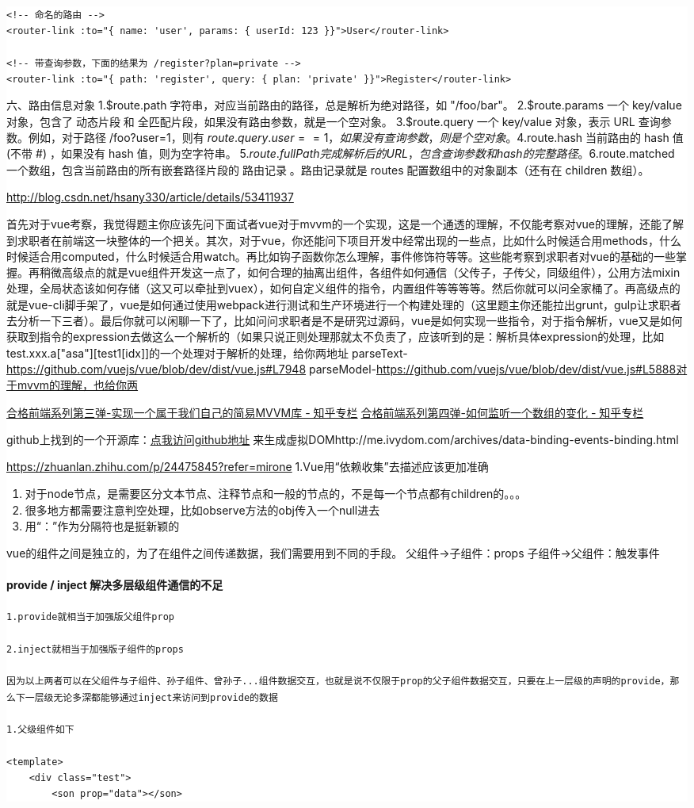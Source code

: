 ```
<!-- 命名的路由 -->
<router-link :to="{ name: 'user', params: { userId: 123 }}">User</router-link>

<!-- 带查询参数，下面的结果为 /register?plan=private -->
<router-link :to="{ path: 'register', query: { plan: 'private' }}">Register</router-link>
```


六、路由信息对象
1.$route.path
字符串，对应当前路由的路径，总是解析为绝对路径，如 "/foo/bar"。
2.$route.params
一个 key/value 对象，包含了 动态片段 和 全匹配片段，如果没有路由参数，就是一个空对象。
3.$route.query
一个 key/value 对象，表示 URL 查询参数。例如，对于路径 /foo?user=1，则有 $route.query.user == 1，如果没有查询参数，则是个空对象。
4.$route.hash
当前路由的 hash 值 (不带 #) ，如果没有 hash 值，则为空字符串。
5.$route.fullPath
完成解析后的 URL，包含查询参数和 hash 的完整路径。
6.$route.matched
一个数组，包含当前路由的所有嵌套路径片段的 路由记录 。路由记录就是 routes 配置数组中的对象副本（还有在 children 数组）。

http://blog.csdn.net/hsany330/article/details/53411937



首先对于vue考察，我觉得题主你应该先问下面试者vue对于mvvm的一个实现，这是一个通透的理解，不仅能考察对vue的理解，还能了解到求职者在前端这一块整体的一个把关。其次，对于vue，你还能问下项目开发中经常出现的一些点，比如什么时候适合用methods，什么时候适合用computed，什么时候适合用watch。再比如钩子函数你怎么理解，事件修饰符等等。这些能考察到求职者对vue的基础的一些掌握。再稍微高级点的就是vue组件开发这一点了，如何合理的抽离出组件，各组件如何通信（父传子，子传父，同级组件），公用方法mixin处理，全局状态该如何存储（这又可以牵扯到vuex），如何自定义组件的指令，内置组件等等等等。然后你就可以问全家桶了。再高级点的就是vue-cli脚手架了，vue是如何通过使用webpack进行测试和生产环境进行一个构建处理的（这里题主你还能拉出grunt，gulp让求职者去分析一下三者）。最后你就可以闲聊一下了，比如问问求职者是不是研究过源码，vue是如何实现一些指令，对于指令解析，vue又是如何获取到指令的expression去做这么一个解析的（如果只说正则处理那就太不负责了，应该听到的是：解析具体expression的处理，比如test.xxx.a["asa"][test1[idx]]的一个处理对于解析的处理，给你两地址
parseText-https://github.com/vuejs/vue/blob/dev/dist/vue.js#L7948
parseModel-https://github.com/vuejs/vue/blob/dev/dist/vue.js#L5888对于mvvm的理解，也给你两

[合格前端系列第三弹-实现一个属于我们自己的简易MVVM库 - 知乎专栏](https://zhuanlan.zhihu.com/p/27028242) [合格前端系列第四弹-如何监听一个数组的变化 - 知乎专栏](https://zhuanlan.zhihu.com/p/27166404)

github上找到的一个开源库：[点我访问github地址](https://link.zhihu.com/?target=https%3A//github.com/yoshuawuyts/virtual-html) 来生成虚拟DOMhttp://me.ivydom.com/archives/data-binding-events-binding.html



https://zhuanlan.zhihu.com/p/24475845?refer=mirone
1.Vue用“依赖收集”去描述应该更加准确

1. 对于node节点，是需要区分文本节点、注释节点和一般的节点的，不是每一个节点都有children的。。。
2. 很多地方都需要注意判空处理，比如observe方法的obj传入一个null进去
3. 用“：”作为分隔符也是挺新颖的


vue的组件之间是独立的，为了在组件之间传递数据，我们需要用到不同的手段。
父组件->子组件：props
子组件->父组件：触发事件

#### provide / inject 解决多层级组件通信的不足
```
1.provide就相当于加强版父组件prop

2.inject就相当于加强版子组件的props 

因为以上两者可以在父组件与子组件、孙子组件、曾孙子...组件数据交互，也就是说不仅限于prop的父子组件数据交互，只要在上一层级的声明的provide，那么下一层级无论多深都能够通过inject来访问到provide的数据

1.父级组件如下

<template>
	<div class="test">
		<son prop="data"></son>
```